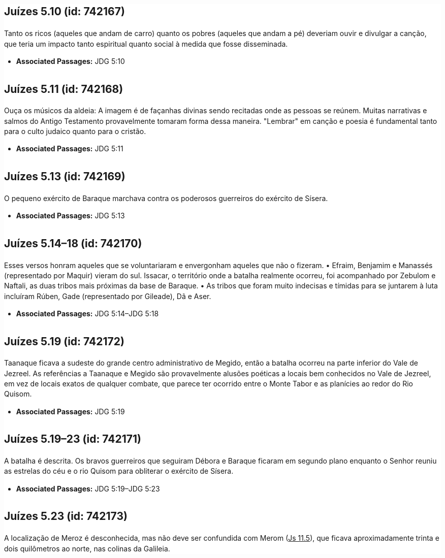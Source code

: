 ## Juízes 5.10 (id: 742167)

Tanto os ricos (aqueles que andam de carro) quanto os pobres (aqueles que andam a pé) deveriam ouvir e divulgar a canção, que teria um impacto tanto espiritual quanto social à medida que fosse disseminada.

* **Associated Passages:** JDG 5:10

## Juízes 5.11 (id: 742168)

Ouça os músicos da aldeia: A imagem é de façanhas divinas sendo recitadas onde as pessoas se reúnem. Muitas narrativas e salmos do Antigo Testamento provavelmente tomaram forma dessa maneira. "Lembrar" em canção e poesia é fundamental tanto para o culto judaico quanto para o cristão.

* **Associated Passages:** JDG 5:11

## Juízes 5.13 (id: 742169)

O pequeno exército de Baraque marchava contra os poderosos guerreiros do exército de Sísera.

* **Associated Passages:** JDG 5:13

## Juízes 5.14–18 (id: 742170)

Esses versos honram aqueles que se voluntariaram e envergonham aqueles que não o fizeram. • Efraim, Benjamim e Manassés (representado por Maquir) vieram do sul. Issacar, o território onde a batalha realmente ocorreu, foi acompanhado por Zebulom e Naftali, as duas tribos mais próximas da base de Baraque. • As tribos que foram muito indecisas e tímidas para se juntarem à luta incluíram Rúben, Gade (representado por Gileade), Dã e Aser.

* **Associated Passages:** JDG 5:14–JDG 5:18

## Juízes 5.19 (id: 742172)

Taanaque ficava a sudeste do grande centro administrativo de Megido, então a batalha ocorreu na parte inferior do Vale de Jezreel. As referências a Taanaque e Megido são provavelmente alusões poéticas a locais bem conhecidos no Vale de Jezreel, em vez de locais exatos de qualquer combate, que parece ter ocorrido entre o Monte Tabor e as planícies ao redor do Rio Quisom.

* **Associated Passages:** JDG 5:19

## Juízes 5.19–23 (id: 742171)

A batalha é descrita. Os bravos guerreiros que seguiram Débora e Baraque ficaram em segundo plano enquanto o Senhor reuniu as estrelas do céu e o rio Quisom para obliterar o exército de Sísera.

* **Associated Passages:** JDG 5:19–JDG 5:23

## Juízes 5.23 (id: 742173)

A localização de Meroz é desconhecida, mas não deve ser confundida com Merom ([Js 11\.5](https://ref.ly/Josh11:5)), que ficava aproximadamente trinta e dois quilômetros ao norte, nas colinas da Galileia.
